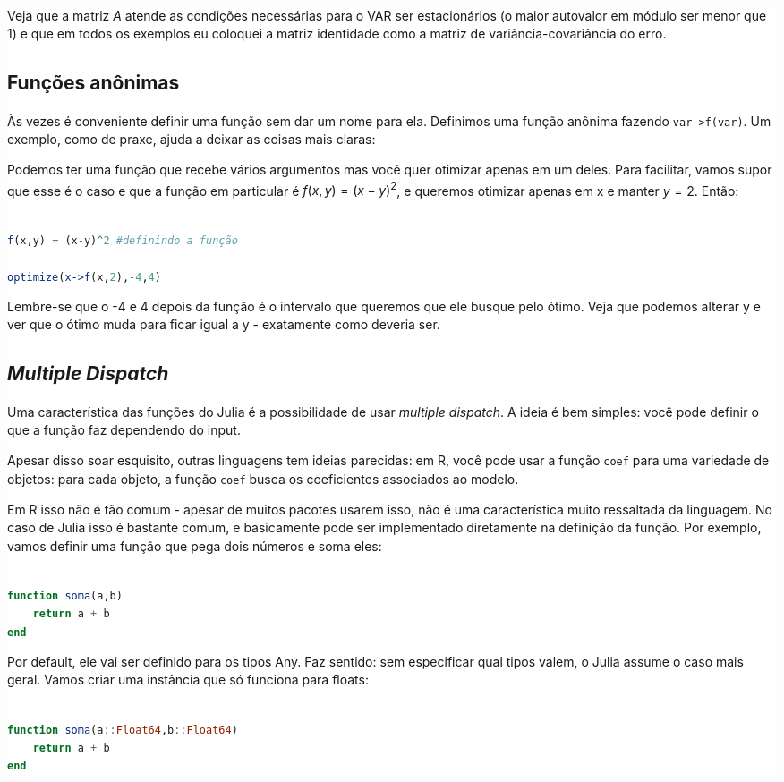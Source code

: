 Veja que a matriz $A$ atende as condições necessárias para o VAR ser estacionários (o maior autovalor em módulo ser menor que 1) e que em todos os exemplos eu coloquei a matriz identidade como a matriz de variância-covariância do erro.

## Funções anônimas

Às vezes é conveniente definir uma função sem dar um nome para ela. Definimos uma função anônima fazendo `var->f(var)`. Um exemplo, como de praxe, ajuda a deixar as coisas mais claras:

Podemos ter uma função que recebe vários argumentos mas você quer otimizar apenas em um deles. Para facilitar, vamos supor que esse é o caso e que a função em particular é $f(x,y) = (x-y)^2$, e queremos otimizar apenas em x e manter $y=2$. Então:

```julia

f(x,y) = (x-y)^2 #definindo a função

optimize(x->f(x,2),-4,4)

```

Lembre-se que o -4 e 4 depois da função é o intervalo que queremos que ele busque pelo ótimo. Veja que podemos alterar y e ver que o ótimo muda para ficar igual a y - exatamente como deveria ser.   

## _Multiple Dispatch_

Uma característica das funções do Julia é a possibilidade de usar _multiple dispatch_. A ideia é bem simples: você pode definir o que a função faz dependendo do input. 

Apesar disso soar esquisito, outras linguagens tem ideias parecidas: em R, você pode usar a função `coef` para uma variedade de objetos: para cada objeto, a função `coef` busca os coeficientes associados ao modelo. 

Em R isso não é tão comum - apesar de muitos pacotes usarem isso, não é uma característica muito ressaltada da linguagem. No caso de Julia isso é bastante comum, e basicamente pode ser implementado diretamente na definição da função. Por exemplo, vamos definir uma função que pega dois números e soma eles:

```julia

function soma(a,b)
	return a + b
end

```

Por default, ele vai ser definido para os tipos Any. Faz sentido: sem especificar qual tipos valem, o Julia assume o caso mais geral. Vamos criar uma instância que só funciona para floats:

```julia

function soma(a::Float64,b::Float64)
	return a + b
end

```
